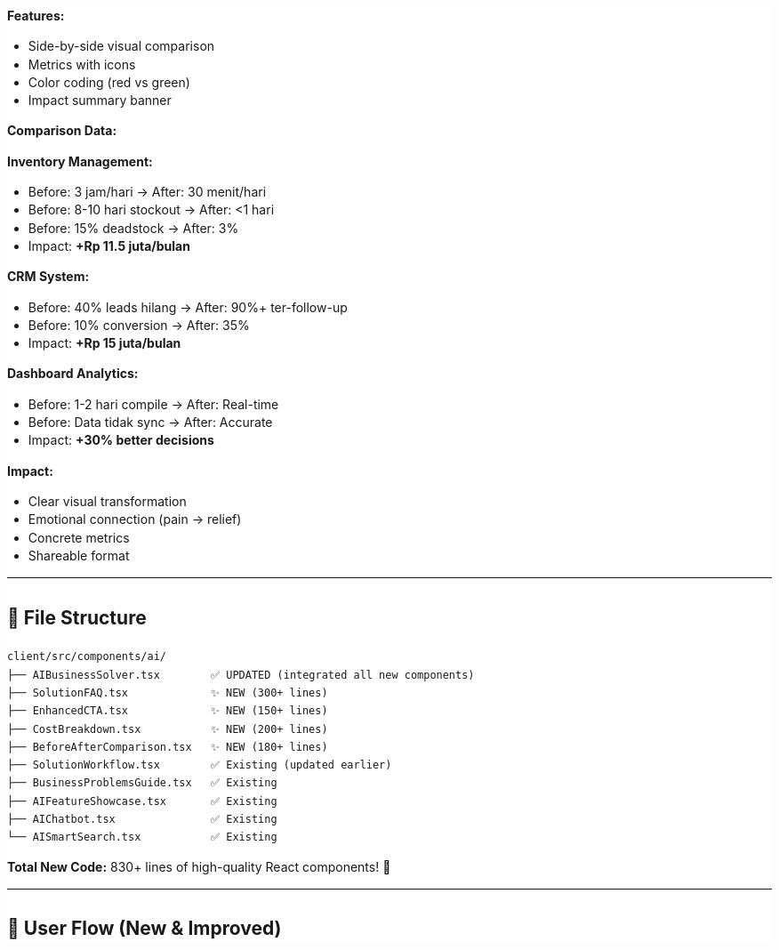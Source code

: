 **Features:**
- Side-by-side visual comparison
- Metrics with icons
- Color coding (red vs green)
- Impact summary banner

**Comparison Data:**

**Inventory Management:**
- Before: 3 jam/hari → After: 30 menit/hari
- Before: 8-10 hari stockout → After: <1 hari
- Before: 15% deadstock → After: 3%
- Impact: **+Rp 11.5 juta/bulan**

**CRM System:**
- Before: 40% leads hilang → After: 90%+ ter-follow-up
- Before: 10% conversion → After: 35%
- Impact: **+Rp 15 juta/bulan**

**Dashboard Analytics:**
- Before: 1-2 hari compile → After: Real-time
- Before: Data tidak sync → After: Accurate
- Impact: **+30% better decisions**

**Impact:**
- Clear visual transformation
- Emotional connection (pain → relief)
- Concrete metrics
- Shareable format

---

## 📂 File Structure

```
client/src/components/ai/
├── AIBusinessSolver.tsx        ✅ UPDATED (integrated all new components)
├── SolutionFAQ.tsx             ✨ NEW (300+ lines)
├── EnhancedCTA.tsx             ✨ NEW (150+ lines)
├── CostBreakdown.tsx           ✨ NEW (200+ lines)
├── BeforeAfterComparison.tsx   ✨ NEW (180+ lines)
├── SolutionWorkflow.tsx        ✅ Existing (updated earlier)
├── BusinessProblemsGuide.tsx   ✅ Existing
├── AIFeatureShowcase.tsx       ✅ Existing
├── AIChatbot.tsx               ✅ Existing
└── AISmartSearch.tsx           ✅ Existing
```

**Total New Code:** 830+ lines of high-quality React components! 🚀

---

## 🎯 User Flow (New & Improved)
